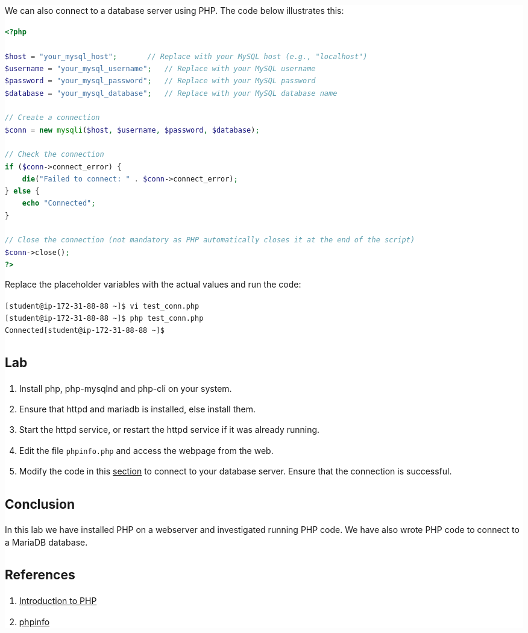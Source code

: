 We can also connect to a database server using PHP. The code below illustrates this:

```php
<?php

$host = "your_mysql_host";       // Replace with your MySQL host (e.g., "localhost")
$username = "your_mysql_username";   // Replace with your MySQL username
$password = "your_mysql_password";   // Replace with your MySQL password
$database = "your_mysql_database";   // Replace with your MySQL database name

// Create a connection
$conn = new mysqli($host, $username, $password, $database);

// Check the connection
if ($conn->connect_error) {
    die("Failed to connect: " . $conn->connect_error);
} else {
    echo "Connected";
}

// Close the connection (not mandatory as PHP automatically closes it at the end of the script)
$conn->close();
?>
```

Replace the placeholder variables with the actual values and run the code:

```console
[student@ip-172-31-88-88 ~]$ vi test_conn.php
[student@ip-172-31-88-88 ~]$ php test_conn.php 
Connected[student@ip-172-31-88-88 ~]$
```


## Lab

1. Install php, php-mysqlnd and php-cli on your system. 

2. Ensure that httpd and mariadb is installed, else install them.

3. Start the httpd service, or restart the httpd service if it was already running. 

4. Edit the file `phpinfo.php` and access the webpage from the web.  

5. Modify the code in this [section](#connecting-to-mariadb-using-php) to connect to your database server.  Ensure that the connection is successful.  


## Conclusion

In this lab we have installed PHP on a webserver and investigated running PHP code.  We have also wrote PHP code to connect to a MariaDB database.  


## References

1. [Introduction to PHP](https://php.org/introduction-to-php/)

2. [phpinfo](https://www.php.net/manual/en/function.phpinfo.php)